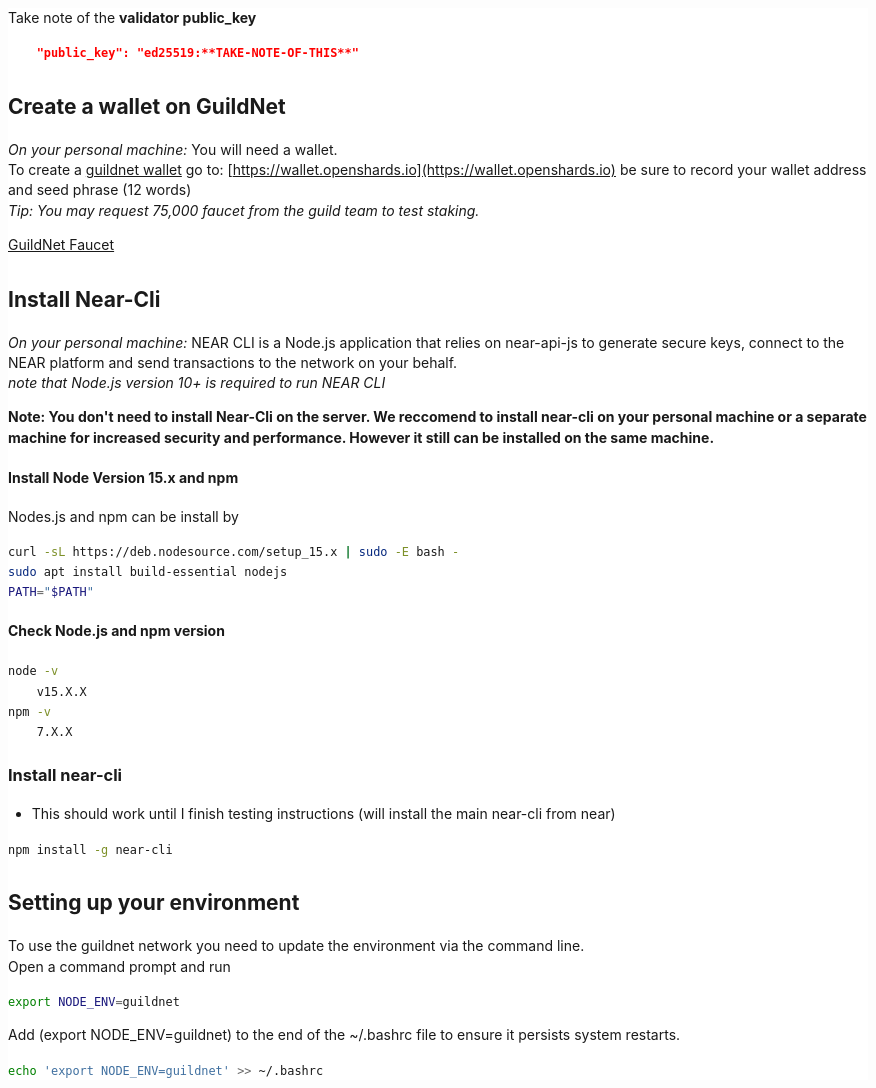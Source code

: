 Take note of the **validator public_key** 
```json
    "public_key": "ed25519:**TAKE-NOTE-OF-THIS**"
```

## Create a wallet on GuildNet
*On your personal machine:*
You will need a wallet.  
To create a [guildnet wallet](https://wallet.openshards.io) go to: [https://wallet.openshards.io](https://wallet.openshards.io) be sure to record your wallet address and seed phrase (12 words)  
_Tip: You may request 75,000 faucet from the guild team to test staking._  

[GuildNet Faucet](https://near-guildnet.github.io/open-shards-faucet/)

## Install Near-Cli
*On your personal machine:*
NEAR CLI is a Node.js application that relies on near-api-js to generate secure keys, connect to the NEAR platform and send transactions to the network on your behalf.  
_note that Node.js version 10+ is required to run NEAR CLI_   

**Note: You don't need to install Near-Cli on the server. We reccomend to install near-cli on your personal machine or a separate machine for increased security and performance. However it still can be installed on the same machine.**

#### Install Node Version 15.x and npm
Nodes.js and npm can be install by
```bash
curl -sL https://deb.nodesource.com/setup_15.x | sudo -E bash -
sudo apt install build-essential nodejs
PATH="$PATH"
```

#### Check Node.js and npm version  

```bash
node -v
    v15.X.X
npm -v
    7.X.X
```

### Install near-cli 

- This should work until I finish testing instructions (will install the main near-cli from near)
```bash
npm install -g near-cli
```

## Setting up your environment
To use the guildnet network you need to update the environment via the command line.  
Open a command prompt and run
```bash
export NODE_ENV=guildnet
```
Add (export NODE_ENV=guildnet) to the end of the ~/.bashrc file to ensure it persists system restarts.
```bash
echo 'export NODE_ENV=guildnet' >> ~/.bashrc 
```
